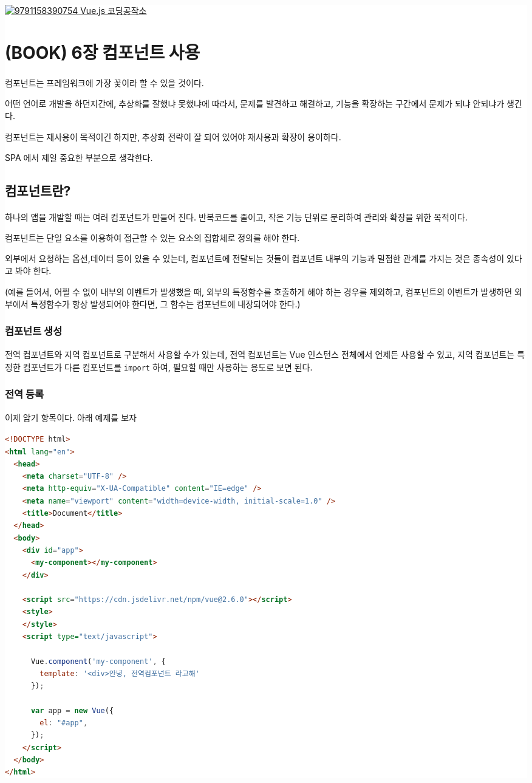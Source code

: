 [![9791158390754](http://image.yes24.com/goods/78872554/800x0) Vue.js 코딩공작소](http://www.yes24.com/Product/Goods/78872554)

# (BOOK) 6장 컴포넌트 사용

컴포넌트는 프레임워크에 가장 꽃이라 할 수 있을 것이다.

어떤 언어로 개발을 하던지간에, 추상화를 잘했냐 못했냐에 따라서, 문제를 발견하고 해결하고, 기능을 확장하는 구간에서 문제가 되냐 안되냐가 생긴다.

컴포넌트는 재사용이 목적이긴 하지만, 추상화 전략이 잘 되어 있어야 재사용과 확장이 용이하다.

SPA 에서 제일 중요한 부분으로 생각한다.

## 컴포넌트란?

하나의 앱을 개발할 때는 여러 컴포넌트가 만들어 진다. 반복코드를 줄이고, 작은 기능 단위로 분리하여 관리와 확장을 위한 목적이다.

컴포넌트는 단일 요소를 이용하여 접근할 수 있는 요소의 집합체로 정의를 해야 한다.

외부에서 요청하는 옵션,데이터 등이 있을 수 있는데, 컴포넌트에 전달되는 것들이 컴포넌트 내부의 기능과 밀접한 관계를 가지는 것은 종속성이 있다고 봐야 한다.

(예를 들어서, 어쩔 수 없이 내부의 이벤트가 발생했을 때, 외부의 특정함수를 호출하게 해야 하는 경우를 제외하고, 컴포넌트의 이벤트가 발생하면 외부에서 특정함수가 항상 발생되어야 한다면, 그 함수는 컴포넌트에 내장되어야 한다.)

### 컴포넌트 생성

전역 컴포넌트와 지역 컴포넌트로 구분해서 사용할 수가 있는데, 전역 컴포넌트는 Vue 인스턴스 전체에서 언제든 사용할 수 있고, 지역 컴포넌트는 특정한 컴포넌트가 다른 컴포넌트를 `import` 하여, 필요할 때만 사용하는 용도로 보면 된다.

### 전역 등록

이제 암기 항목이다. 아래 예제를 보자

```html
<!DOCTYPE html>
<html lang="en">
  <head>
    <meta charset="UTF-8" />
    <meta http-equiv="X-UA-Compatible" content="IE=edge" />
    <meta name="viewport" content="width=device-width, initial-scale=1.0" />
    <title>Document</title>
  </head>
  <body>
    <div id="app">
      <my-component></my-component>
    </div>

    <script src="https://cdn.jsdelivr.net/npm/vue@2.6.0"></script>
    <style>
    </style>
    <script type="text/javascript">

      Vue.component('my-component', {
        template: '<div>안녕, 전역컴포넌트 라고해'
      });
      
      var app = new Vue({
        el: "#app",
      });
    </script>
  </body>
</html>
```
